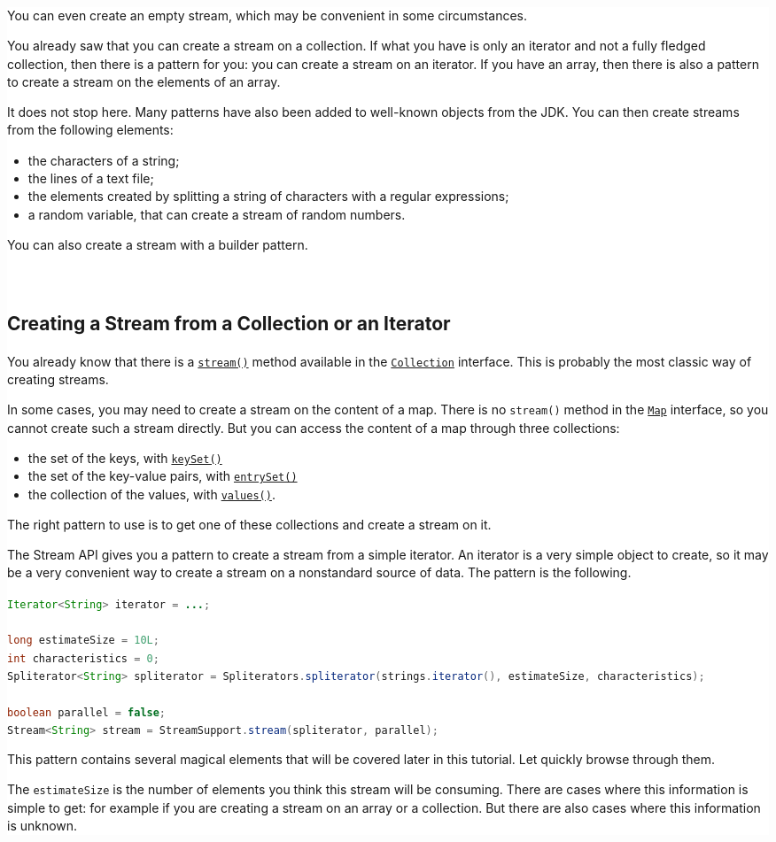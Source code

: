 You can even create an empty stream, which may be convenient in some circumstances. 

You already saw that you can create a stream on a collection. If what you have is only an iterator and not a fully fledged collection, then there is a pattern for you: you can create a stream on an iterator. If you have an array, then there is also a pattern to create a stream on the elements of an array. 

It does not stop here. Many patterns have also been added to well-known objects from the JDK. You can then create streams from the following elements:  

- the characters of a string;
- the lines of a text file;
- the elements created by splitting a string of characters with a regular expressions;
- a random variable, that can create a stream of random numbers.

You can also create a stream with a builder pattern.


<a id="from-a-collection-or-an-iterator">&nbsp;</a>
## Creating a Stream from a Collection or an Iterator

You already know that there is a [`stream()`](javadoc:Arrays.stream()) method available in the [`Collection`](javadoc:Collection) interface. This is probably the most classic way of creating streams. 

In some cases, you may need to create a stream on the content of a map. There is no `stream()` method in the [`Map`](javadoc:Map) interface, so you cannot create such a stream directly. But you can access the content of a map through three collections: 

- the set of the keys, with [`keySet()`](javadoc:Map.keySet())
- the set of the key-value pairs, with [`entrySet()`](javadoc:Map.entrySet())
- the collection of the values, with [`values()`](javadoc:Map.values()). 

The right pattern to use is to get one of these collections and create a stream on it. 

The Stream API gives you a pattern to create a stream from a simple iterator. An iterator is a very simple object to create, so it may be a very convenient way to create a stream on a nonstandard source of data. The pattern is the following. 

```java
Iterator<String> iterator = ...;

long estimateSize = 10L;
int characteristics = 0;
Spliterator<String> spliterator = Spliterators.spliterator(strings.iterator(), estimateSize, characteristics);

boolean parallel = false;
Stream<String> stream = StreamSupport.stream(spliterator, parallel);
```

This pattern contains several magical elements that will be covered later in this tutorial. Let quickly browse through them. 

The `estimateSize` is the number of elements you think this stream will be consuming. There are cases where this information is simple to get: for example if you are creating a stream on an array or a collection. But there are also cases where this information is unknown. 
